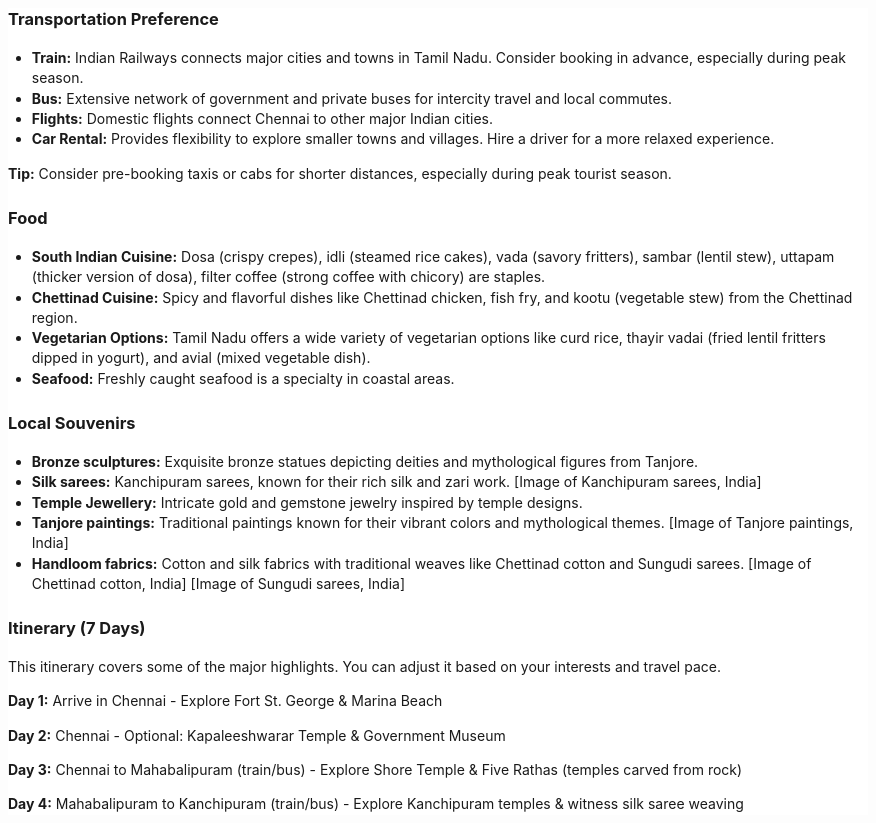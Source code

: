 ### Transportation Preference

- **Train:** Indian Railways connects major cities and towns in Tamil Nadu. Consider booking in advance, especially during peak season.
- **Bus:** Extensive network of government and private buses for intercity travel and local commutes.
- **Flights:** Domestic flights connect Chennai to other major Indian cities.
- **Car Rental:** Provides flexibility to explore smaller towns and villages. Hire a driver for a more relaxed experience.

**Tip:** Consider pre-booking taxis or cabs for shorter distances, especially during peak tourist season.

### Food

- **South Indian Cuisine:** Dosa (crispy crepes), idli (steamed rice cakes), vada (savory fritters), sambar (lentil stew), uttapam (thicker version of dosa), filter coffee (strong coffee with chicory) are staples.
- **Chettinad Cuisine:** Spicy and flavorful dishes like Chettinad chicken, fish fry, and kootu (vegetable stew) from the Chettinad region.
- **Vegetarian Options:** Tamil Nadu offers a wide variety of vegetarian options like curd rice, thayir vadai (fried lentil fritters dipped in yogurt), and avial (mixed vegetable dish).
- **Seafood:** Freshly caught seafood is a specialty in coastal areas.

### Local Souvenirs

- **Bronze sculptures:** Exquisite bronze statues depicting deities and mythological figures from Tanjore.
- **Silk sarees:** Kanchipuram sarees, known for their rich silk and zari work.
  [Image of Kanchipuram sarees, India]
- **Temple Jewellery:** Intricate gold and gemstone jewelry inspired by temple designs.
- **Tanjore paintings:** Traditional paintings known for their vibrant colors and mythological themes.
  [Image of Tanjore paintings, India]
- **Handloom fabrics:** Cotton and silk fabrics with traditional weaves like Chettinad cotton and Sungudi sarees.
  [Image of Chettinad cotton, India]
  [Image of Sungudi sarees, India]

### Itinerary (7 Days)

This itinerary covers some of the major highlights. You can adjust it based on your interests and travel pace.

**Day 1:** Arrive in Chennai - Explore Fort St. George & Marina Beach

**Day 2:** Chennai - Optional: Kapaleeshwarar Temple & Government Museum

**Day 3:** Chennai to Mahabalipuram (train/bus) - Explore Shore Temple & Five Rathas (temples carved from rock)

**Day 4:** Mahabalipuram to Kanchipuram (train/bus) - Explore Kanchipuram temples & witness silk saree weaving

